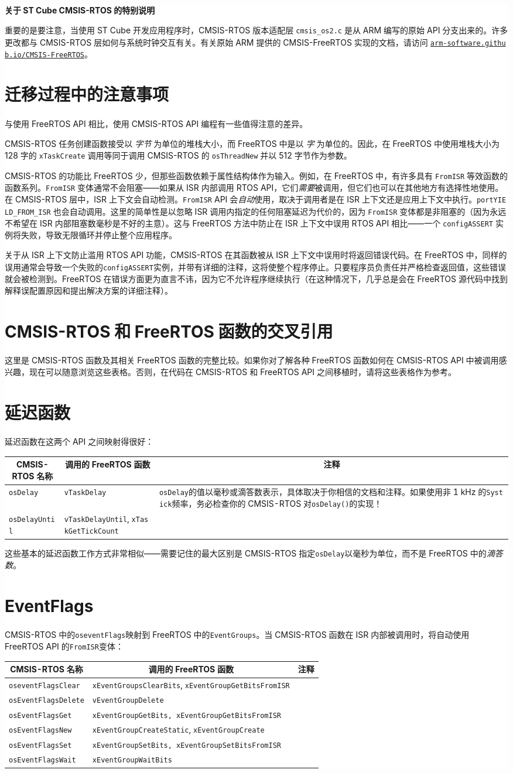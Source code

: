**关于 ST Cube CMSIS-RTOS 的特别说明**

重要的是要注意，当使用 ST Cube 开发应用程序时，CMSIS-RTOS 版本适配层 `cmsis_os2.c` 是从 ARM 编写的原始 API 分支出来的。许多更改都与 CMSIS-RTOS 层如何与系统时钟交互有关。有关原始 ARM 提供的 CMSIS-FreeRTOS 实现的文档，请访问 [`arm-software.github.io/CMSIS-FreeRTOS`](https://arm-software.github.io/CMSIS-FreeRTOS)。

# 迁移过程中的注意事项

与使用 FreeRTOS API 相比，使用 CMSIS-RTOS API 编程有一些值得注意的差异。

CMSIS-RTOS 任务创建函数接受以 *字节* 为单位的堆栈大小，而 FreeRTOS 中是以 *字* 为单位的。因此，在 FreeRTOS 中使用堆栈大小为 128 字的 `xTaskCreate` 调用等同于调用 CMSIS-RTOS 的 `osThreadNew` 并以 512 字节作为参数。

CMSIS-RTOS 的功能比 FreeRTOS 少，但那些函数依赖于属性结构体作为输入。例如，在 FreeRTOS 中，有许多具有 `FromISR` 等效函数的函数系列。`FromISR` 变体通常不会阻塞——如果从 ISR 内部调用 RTOS API，它们*需要*被调用，但它们也可以在其他地方有选择性地使用。在 CMSIS-RTOS 层中，ISR 上下文会自动检测。`FromISR` API 会*自动*使用，取决于调用者是在 ISR 上下文还是应用上下文中执行。`portYIELD_FROM_ISR` 也会自动调用。这里的简单性是以忽略 ISR 调用内指定的任何阻塞延迟为代价的，因为 `FromISR` 变体都是非阻塞的（因为永远不希望在 ISR 内部阻塞数毫秒是不好的主意）。这与 FreeRTOS 方法中防止在 ISR 上下文中误用 RTOS API 相比——一个 `configASSERT` 实例将失败，导致无限循环并停止整个应用程序。

关于从 ISR 上下文防止滥用 RTOS API 功能，CMSIS-RTOS 在其函数被从 ISR 上下文中误用时将返回错误代码。在 FreeRTOS 中，同样的误用通常会导致一个失败的`configASSERT`实例，并带有详细的注释，这将使整个程序停止。只要程序员负责任并严格检查返回值，这些错误就会被检测到。FreeRTOS 在错误方面更为直言不讳，因为它不允许程序继续执行（在这种情况下，几乎总是会在 FreeRTOS 源代码中找到解释误配置原因和提出解决方案的详细注释）。

# CMSIS-RTOS 和 FreeRTOS 函数的交叉引用

这里是 CMSIS-RTOS 函数及其相关 FreeRTOS 函数的完整比较。如果你对了解各种 FreeRTOS 函数如何在 CMSIS-RTOS API 中被调用感兴趣，现在可以随意浏览这些表格。否则，在代码在 CMSIS-RTOS 和 FreeRTOS API 之间移植时，请将这些表格作为参考。

# 延迟函数

延迟函数在这两个 API 之间映射得很好：

| **CMSIS-RTOS 名称** | **调用的 FreeRTOS 函数** | **注释** |
| --- | --- | --- |
| `osDelay ` | `vTaskDelay` | `osDelay`的值以毫秒或滴答数表示，具体取决于你相信的文档和注释。如果使用非 1 kHz 的`Systick`频率，务必检查你的 CMSIS-RTOS 对`osDelay()`的实现！ |
| `osDelayUntil` | `vTaskDelayUntil`, `xTaskGetTickCount` |  |

这些基本的延迟函数工作方式非常相似——需要记住的最大区别是 CMSIS-RTOS 指定`osDelay`以毫秒为单位，而不是 FreeRTOS 中的*滴答数*。

# EventFlags

CMSIS-RTOS 中的`oseventFlags`映射到 FreeRTOS 中的`EventGroups`。当 CMSIS-RTOS 函数在 ISR 内部被调用时，将自动使用 FreeRTOS API 的`FromISR`变体：

| **CMSIS-RTOS 名称** | **调用的 FreeRTOS 函数** | **注释** |
| --- | --- | --- |
| `oseventFlagsClear` | `xEventGroupsClearBits`, `xEventGroupGetBitsFromISR` |  |
| `osEventFlagsDelete` | `vEventGroupDelete` |  |
| `osEventFlagsGet` | `xEventGroupGetBits, xEventGroupGetBitsFromISR` |  |
| `osEventFlagsNew` | `xEventGroupCreateStatic`, `xEventGroupCreate` |  |
| `osEventFlagsSet` | `xEventGroupSetBits, xEventGroupSetBitsFromISR` |  |
| `osEventFlagsWait` | `xEventGroupWaitBits` |  |

